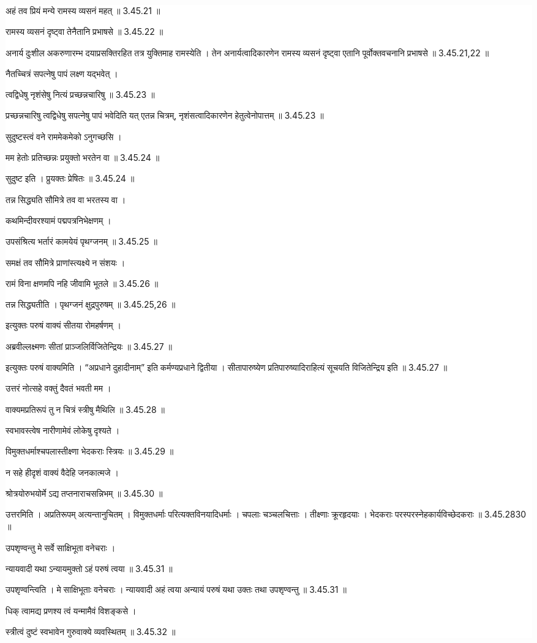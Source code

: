 अहं तव प्रियं मन्ये रामस्य व्यसनं महत् ॥ 3.45.21 ॥

रामस्य व्यसनं दृष्ट्वा तेनैतानि प्रभाषसे ॥ 3.45.22 ॥

अनार्य दुःशील अकरुणारम्भ दयाप्रसक्तिरहित तत्र युक्तिमाह रामस्येति । तेन अनार्यत्वादिकारणेन रामस्य व्यसनं दृष्ट्वा एतानि पूर्वोक्तवचनानि प्रभाषसे ॥ 3.45.21,22 ॥

नैतच्चित्रं सपत्नेषु पापं लक्ष्ण यद्भवेत् ।

त्वद्विधेषु नृशंसेषु नित्यं प्रच्छन्नचारिषु ॥ 3.45.23 ॥

प्रच्छन्नचारिषु त्वद्विधेषु सपत्नेषु पापं भवेदिति यत् एतन्न चित्रम्, नृशंसत्वादिकारणेन हेतुत्वेनोपात्तम् ॥ 3.45.23 ॥

सुदुष्टस्त्वं वने राममेकमेको ऽनुगच्छसि ।

मम हेतोः प्रतिच्छन्नः प्रयुक्तो भरतेन वा ॥ 3.45.24 ॥

सुदुष्ट इति । प्रुयक्तः प्रेषितः ॥ 3.45.24 ॥

तन्न सिद्ध्यति सौमित्रे तव वा भरतस्य वा ।

कथमिन्दीवरश्यामं पद्मपत्रनिभेक्षणम् ।

उपसंश्रित्य भर्तारं कामयेयं पृथग्जनम् ॥ 3.45.25 ॥

समक्षं तव सौमित्रे प्राणांस्त्यक्ष्ये न संशयः ।

रामं विना क्षणमपि नहि जीवामि भूतले ॥ 3.45.26 ॥

तन्न सिद्ध्यतीति । पृथग्जनं क्षुद्रपुरुषम् ॥ 3.45.25,26 ॥

इत्युक्तः परुषं वाक्यं सीतया रोमहर्षणम् ।

अब्रवील्लक्ष्मणः सीतां प्राञ्जलिर्विजितेन्द्रियः ॥ 3.45.27 ॥

इत्युक्तः परुषं वाक्यमिति । “अप्रधाने दुहादीनाम्” इति कर्मण्यप्रधाने द्वितीया । सीतापारुष्येण प्रतिपारुष्यादिराहित्यं सूचयति विजितेन्द्रिय इति ॥ 3.45.27 ॥

उत्तरं नोत्सहे वक्तुं दैवतं भवती मम ।

वाक्यमप्रतिरूपं तु न चित्रं स्त्रीषु मैथिलि ॥ 3.45.28 ॥

स्वभावस्त्वेष नारीणामेवं लोकेषु दृश्यते ।

विमुक्तधर्माश्चपलास्तीक्ष्णा भेदकराः स्त्रियः ॥ 3.45.29 ॥

न सहे हीदृशं वाक्यं वैदेहि जनकात्मजे ।

श्रोत्रयोरुभयोर्मे ऽद्य तप्तनाराचसन्निभम् ॥ 3.45.30 ॥

उत्तरमिति । अप्रतिरूपम् अत्यन्तानुचितम् । विमुक्तधर्माः परित्यक्तविनयादिधर्माः । चपलाः चञ्चलचित्ताः । तीक्ष्णाः क्रूरहृदयाः । भेदकराः परस्परस्नेहकार्यविच्छेदकराः ॥ 3.45.2830 ॥

उपशृण्वन्तु मे सर्वे साक्षिभूता वनेचराः ।

न्यायवादी यथा ऽन्यायमुक्तो ऽहं परुषं त्वया ॥ 3.45.31 ॥

उपशृण्वन्त्विति । मे साक्षिभूताः वनेचराः । न्यायवादी अहं त्वया अन्यायं परुषं यथा उक्तः तथा उपशृण्वन्तु ॥ 3.45.31 ॥

धिक् त्वामद्य प्रणश्य त्वं यन्मामैवं विशङ्कसे ।

स्त्रीत्वं दुष्टं स्वभावेन गुरुवाक्ये व्यवस्थितम् ॥ 3.45.32 ॥
